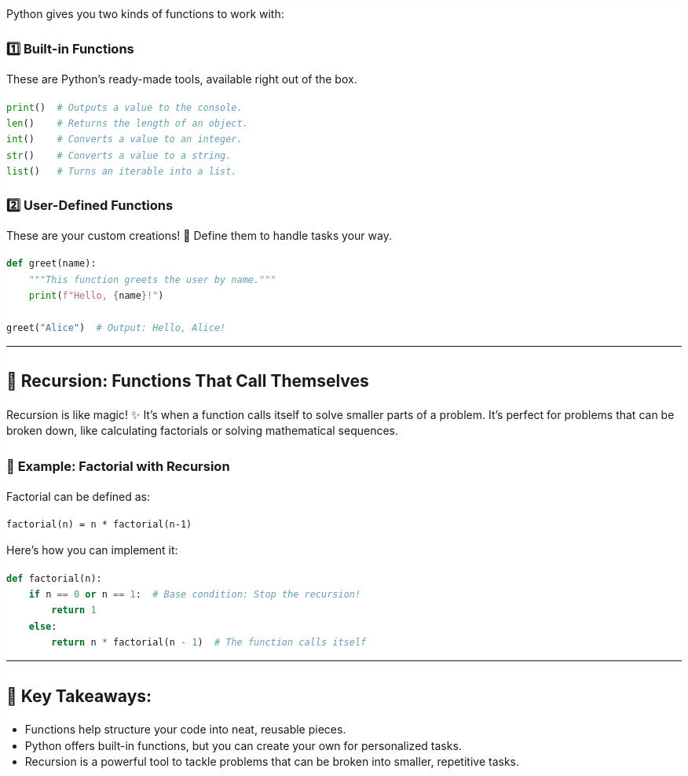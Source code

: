 Python gives you two kinds of functions to work with:

### 1️⃣ **Built-in Functions**  
These are Python’s ready-made tools, available right out of the box.

```python
print()  # Outputs a value to the console.
len()    # Returns the length of an object.
int()    # Converts a value to an integer.
str()    # Converts a value to a string.
list()   # Turns an iterable into a list.
```

### 2️⃣ **User-Defined Functions**  
These are your custom creations! 🎨 Define them to handle tasks your way.

```python
def greet(name):
    """This function greets the user by name."""
    print(f"Hello, {name}!")

greet("Alice")  # Output: Hello, Alice!
```

---

## 🔁 **Recursion: Functions That Call Themselves**

Recursion is like magic! ✨ It’s when a function calls itself to solve smaller parts of a problem. It’s perfect for problems that can be broken down, like calculating factorials or solving mathematical sequences.

### 🧠 **Example: Factorial with Recursion**

Factorial can be defined as:

```
factorial(n) = n * factorial(n-1)
```

Here’s how you can implement it:

```python
def factorial(n): 
    if n == 0 or n == 1:  # Base condition: Stop the recursion!
        return 1
    else:
        return n * factorial(n - 1)  # The function calls itself
```

---

## 🚀 **Key Takeaways:**
- Functions help structure your code into neat, reusable pieces.
- Python offers built-in functions, but you can create your own for personalized tasks.
- Recursion is a powerful tool to tackle problems that can be broken into smaller, repetitive tasks.
